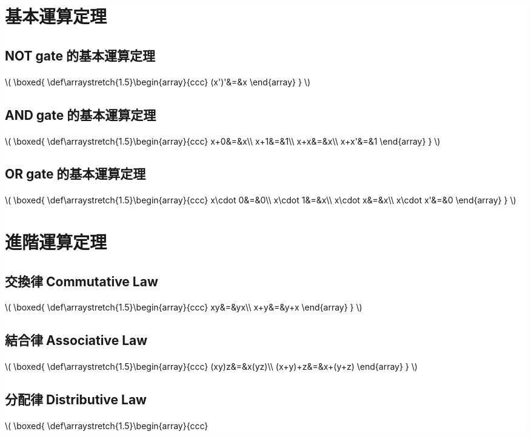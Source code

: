 # 基本運算定理
## NOT gate 的基本運算定理
\\(
\boxed{
    \def\arraystretch{1.5}\begin{array}{ccc}
        (x')'&=&x
    \end{array}
}
\\)
## AND gate 的基本運算定理
\\(
\boxed{
    \def\arraystretch{1.5}\begin{array}{ccc}
        x+0&=&x\\\\
        x+1&=&1\\\\
        x+x&=&x\\\\
        x+x'&=&1
    \end{array}
}
\\)
## OR gate 的基本運算定理
\\(
\boxed{
    \def\arraystretch{1.5}\begin{array}{ccc}
        x\cdot 0&=&0\\\\
        x\cdot 1&=&x\\\\
        x\cdot x&=&x\\\\
        x\cdot x'&=&0
    \end{array}
}
\\)
# 進階運算定理
## 交換律 Commutative Law
\\(
\boxed{
    \def\arraystretch{1.5}\begin{array}{ccc}
        xy&=&yx\\\\
        x+y&=&y+x
    \end{array}
}
\\)
## 結合律 Associative Law
\\(
\boxed{
    \def\arraystretch{1.5}\begin{array}{ccc}
        (xy)z&=&x(yz)\\\\
        (x+y)+z&=&x+(y+z)
    \end{array}
}
\\)
## 分配律 Distributive Law
\\(
\boxed{
    \def\arraystretch{1.5}\begin{array}{ccc}